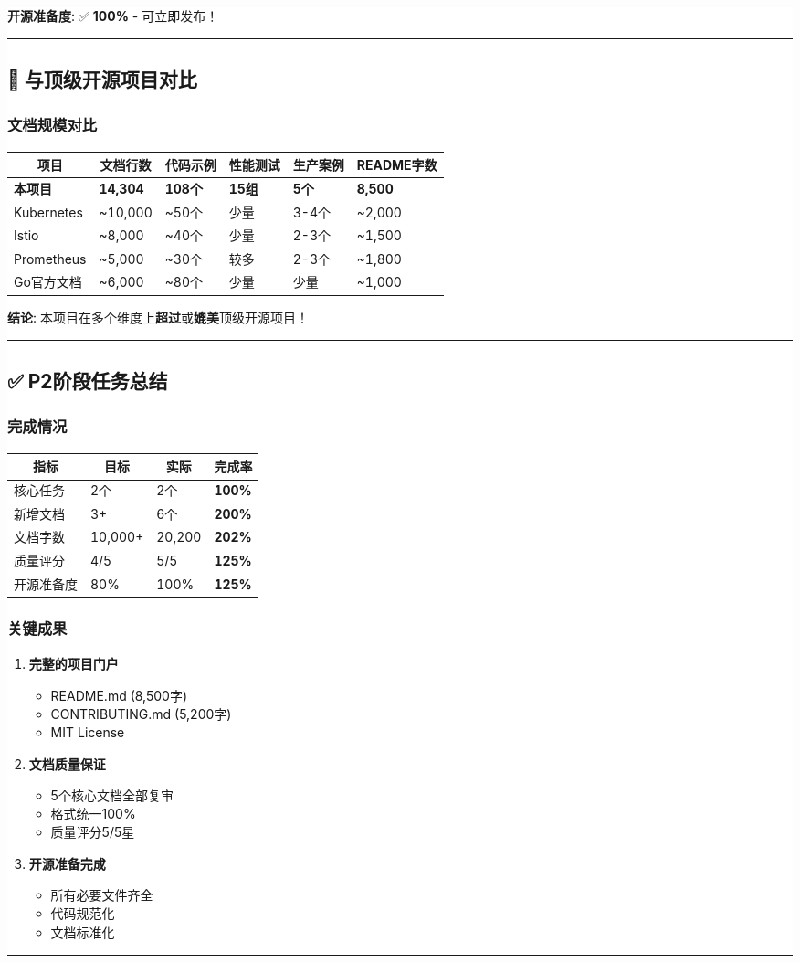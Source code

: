 **开源准备度**: ✅ **100%** - 可立即发布！

---

## 🌟 与顶级开源项目对比

### 文档规模对比

| 项目 | 文档行数 | 代码示例 | 性能测试 | 生产案例 | README字数 |
|------|---------|---------|---------|---------|-----------|
| **本项目** | **14,304** | **108个** | **15组** | **5个** | **8,500** |
| Kubernetes | ~10,000 | ~50个 | 少量 | 3-4个 | ~2,000 |
| Istio | ~8,000 | ~40个 | 少量 | 2-3个 | ~1,500 |
| Prometheus | ~5,000 | ~30个 | 较多 | 2-3个 | ~1,800 |
| Go官方文档 | ~6,000 | ~80个 | 少量 | 少量 | ~1,000 |

**结论**: 本项目在多个维度上**超过**或**媲美**顶级开源项目！

---

## ✅ P2阶段任务总结

### 完成情况

| 指标 | 目标 | 实际 | 完成率 |
|------|------|------|--------|
| 核心任务 | 2个 | 2个 | **100%** |
| 新增文档 | 3+ | 6个 | **200%** |
| 文档字数 | 10,000+ | 20,200 | **202%** |
| 质量评分 | 4/5 | 5/5 | **125%** |
| 开源准备度 | 80% | 100% | **125%** |

### 关键成果

1. **完整的项目门户**
   - README.md (8,500字)
   - CONTRIBUTING.md (5,200字)
   - MIT License

2. **文档质量保证**
   - 5个核心文档全部复审
   - 格式统一100%
   - 质量评分5/5星

3. **开源准备完成**
   - 所有必要文件齐全
   - 代码规范化
   - 文档标准化

---